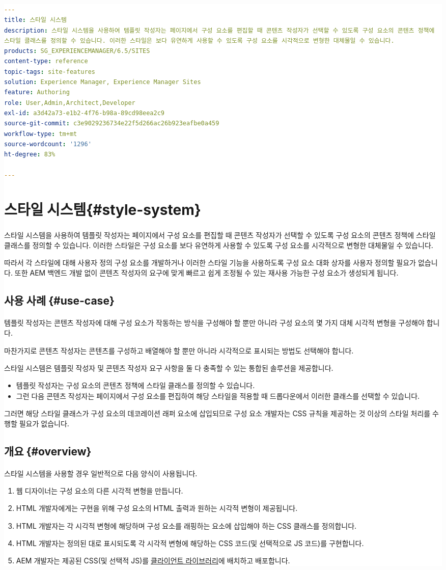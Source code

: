 ```yaml
---
title: 스타일 시스템
description: 스타일 시스템을 사용하여 템플릿 작성자는 페이지에서 구성 요소를 편집할 때 콘텐츠 작성자가 선택할 수 있도록 구성 요소의 콘텐츠 정책에 스타일 클래스를 정의할 수 있습니다. 이러한 스타일은 보다 유연하게 사용할 수 있도록 구성 요소를 시각적으로 변형한 대체물일 수 있습니다.
products: SG_EXPERIENCEMANAGER/6.5/SITES
content-type: reference
topic-tags: site-features
solution: Experience Manager, Experience Manager Sites
feature: Authoring
role: User,Admin,Architect,Developer
exl-id: a3d42a73-e1b2-4f76-b98a-89cd98eea2c9
source-git-commit: c3e9029236734e22f5d266ac26b923eafbe0a459
workflow-type: tm+mt
source-wordcount: '1296'
ht-degree: 83%

---
```


# 스타일 시스템{#style-system}

스타일 시스템을 사용하여 템플릿 작성자는 페이지에서 구성 요소를 편집할 때 콘텐츠 작성자가 선택할 수 있도록 구성 요소의 콘텐츠 정책에 스타일 클래스를 정의할 수 있습니다. 이러한 스타일은 구성 요소를 보다 유연하게 사용할 수 있도록 구성 요소를 시각적으로 변형한 대체물일 수 있습니다.

따라서 각 스타일에 대해 사용자 정의 구성 요소를 개발하거나 이러한 스타일 기능을 사용하도록 구성 요소 대화 상자를 사용자 정의할 필요가 없습니다. 또한 AEM 백엔드 개발 없이 콘텐츠 작성자의 요구에 맞게 빠르고 쉽게 조정될 수 있는 재사용 가능한 구성 요소가 생성되게 됩니다.

## 사용 사례 {#use-case}

템플릿 작성자는 콘텐츠 작성자에 대해 구성 요소가 작동하는 방식을 구성해야 할 뿐만 아니라 구성 요소의 몇 가지 대체 시각적 변형을 구성해야 합니다.

마찬가지로 콘텐츠 작성자는 콘텐츠를 구성하고 배열해야 할 뿐만 아니라 시각적으로 표시되는 방법도 선택해야 합니다.

스타일 시스템은 템플릿 작성자 및 콘텐츠 작성자 요구 사항을 둘 다 충족할 수 있는 통합된 솔루션을 제공합니다.

* 템플릿 작성자는 구성 요소의 콘텐츠 정책에 스타일 클래스를 정의할 수 있습니다.
* 그런 다음 콘텐츠 작성자는 페이지에서 구성 요소를 편집하여 해당 스타일을 적용할 때 드롭다운에서 이러한 클래스를 선택할 수 있습니다.

그러면 해당 스타일 클래스가 구성 요소의 데코레이션 래퍼 요소에 삽입되므로 구성 요소 개발자는 CSS 규칙을 제공하는 것 이상의 스타일 처리를 수행할 필요가 없습니다.

## 개요 {#overview}

스타일 시스템을 사용할 경우 일반적으로 다음 양식이 사용됩니다.

1. 웹 디자이너는 구성 요소의 다른 시각적 변형을 만듭니다.

1. HTML 개발자에게는 구현을 위해 구성 요소의 HTML 출력과 원하는 시각적 변형이 제공됩니다.

1. HTML 개발자는 각 시각적 변형에 해당하며 구성 요소를 래핑하는 요소에 삽입해야 하는 CSS 클래스를 정의합니다.

1. HTML 개발자는 정의된 대로 표시되도록 각 시각적 변형에 해당하는 CSS 코드(및 선택적으로 JS 코드)를 구현합니다.

1. AEM 개발자는 제공된 CSS(및 선택적 JS)를 [클라이언트 라이브러리](/help/sites-developing/clientlibs.md)에 배치하고 배포합니다.
